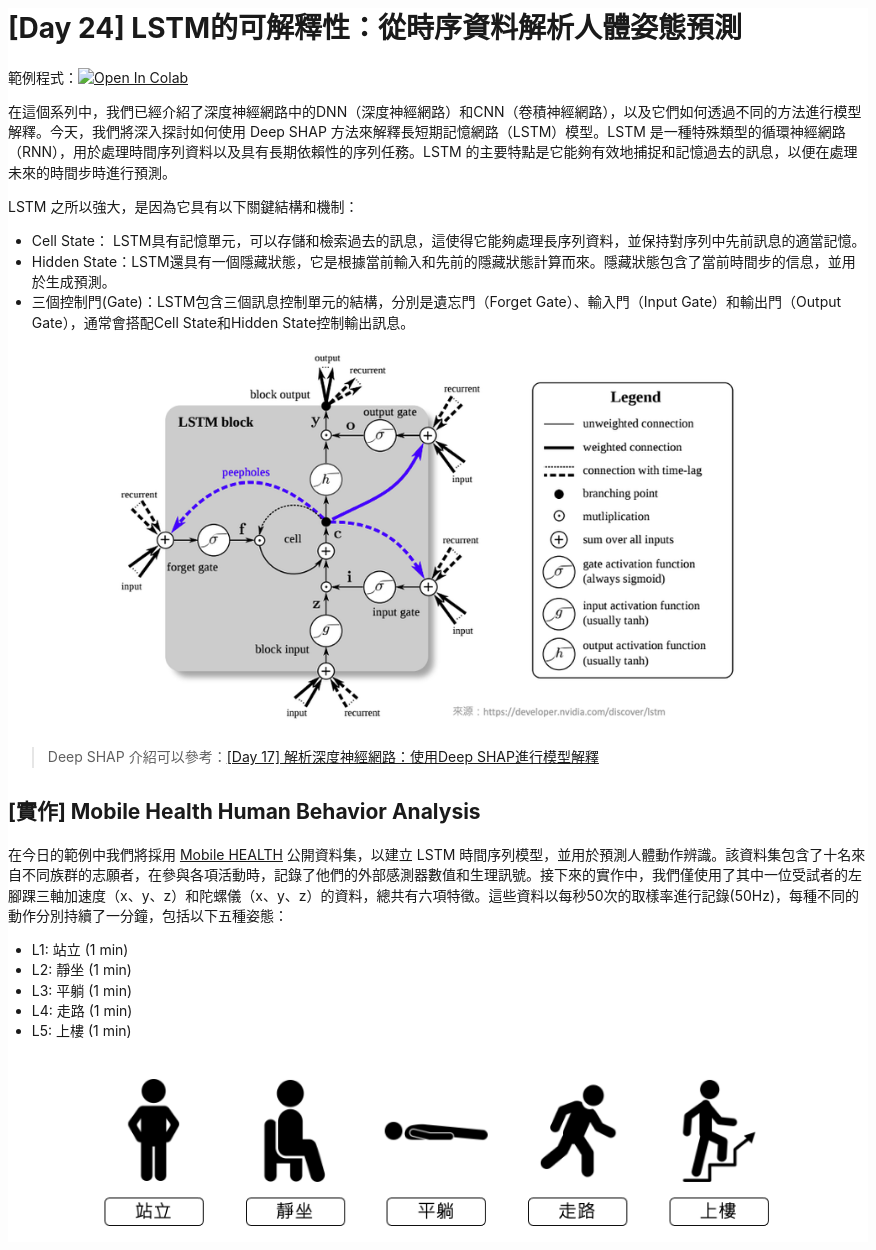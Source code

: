 # [Day 24] LSTM的可解釋性：從時序資料解析人體姿態預測
範例程式：[![Open In Colab](https://colab.research.google.com/assets/colab-badge.svg)](https://colab.research.google.com/github/andy6804tw/crazyai-xai/blob/main/code/24.LSTM的可解釋性：從時序資料解析人體姿態預測.ipynb)

在這個系列中，我們已經介紹了深度神經網路中的DNN（深度神經網路）和CNN（卷積神經網路），以及它們如何透過不同的方法進行模型解釋。今天，我們將深入探討如何使用 Deep SHAP 方法來解釋長短期記憶網路（LSTM）模型。LSTM 是一種特殊類型的循環神經網路（RNN），用於處理時間序列資料以及具有長期依賴性的序列任務。LSTM 的主要特點是它能夠有效地捕捉和記憶過去的訊息，以便在處理未來的時間步時進行預測。

LSTM 之所以強大，是因為它具有以下關鍵結構和機制：
- Cell State： LSTM具有記憶單元，可以存儲和檢索過去的訊息，這使得它能夠處理長序列資料，並保持對序列中先前訊息的適當記憶。
- Hidden State：LSTM還具有一個隱藏狀態，它是根據當前輸入和先前的隱藏狀態計算而來。隱藏狀態包含了當前時間步的信息，並用於生成預測。
- 三個控制門(Gate)：LSTM包含三個訊息控制單元的結構，分別是遺忘門（Forget Gate）、輸入門（Input Gate）和輸出門（Output Gate），通常會搭配Cell State和Hidden State控制輸出訊息。

![](./image/img24-1.png)

> Deep SHAP 介紹可以參考：[[Day 17] 解析深度神經網路：使用Deep SHAP進行模型解釋](https://ithelp.ithome.com.tw/articles/10331443)

## [實作] Mobile Health Human Behavior Analysis
在今日的範例中我們將採用 [Mobile HEALTH](http://archive.ics.uci.edu/dataset/319/mhealth+dataset) 公開資料集，以建立 LSTM 時間序列模型，並用於預測人體動作辨識。該資料集包含了十名來自不同族群的志願者，在參與各項活動時，記錄了他們的外部感測器數值和生理訊號。接下來的實作中，我們僅使用了其中一位受試者的左腳踝三軸加速度（x、y、z）和陀螺儀（x、y、z）的資料，總共有六項特徵。這些資料以每秒50次的取樣率進行記錄(50Hz)，每種不同的動作分別持續了一分鐘，包括以下五種姿態：

- L1: 站立 (1 min)
- L2: 靜坐 (1 min)
- L3: 平躺 (1 min)
- L4: 走路 (1 min)
- L5: 上樓 (1 min)

![](./image/img24-2.png)
